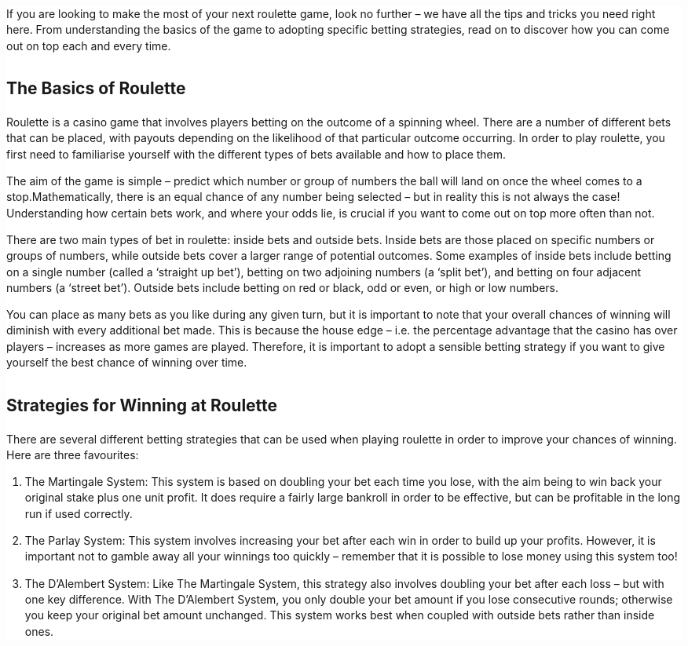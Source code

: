 If you are looking to make the most of your next roulette game, look no further – we have all the tips and tricks you need right here. From understanding the basics of the game to adopting specific betting strategies, read on to discover how you can come out on top each and every time.

## The Basics of Roulette

Roulette is a casino game that involves players betting on the outcome of a spinning wheel. There are a number of different bets that can be placed, with payouts depending on the likelihood of that particular outcome occurring. In order to play roulette, you first need to familiarise yourself with the different types of bets available and how to place them.

The aim of the game is simple – predict which number or group of numbers the ball will land on once the wheel comes to a stop.Mathematically, there is an equal chance of any number being selected – but in reality this is not always the case! Understanding how certain bets work, and where your odds lie, is crucial if you want to come out on top more often than not.

There are two main types of bet in roulette: inside bets and outside bets. Inside bets are those placed on specific numbers or groups of numbers, while outside bets cover a larger range of potential outcomes. Some examples of inside bets include betting on a single number (called a ‘straight up bet’), betting on two adjoining numbers (a ‘split bet’), and betting on four adjacent numbers (a ‘street bet’). Outside bets include betting on red or black, odd or even, or high or low numbers.

You can place as many bets as you like during any given turn, but it is important to note that your overall chances of winning will diminish with every additional bet made. This is because the house edge – i.e. the percentage advantage that the casino has over players – increases as more games are played. Therefore, it is important to adopt a sensible betting strategy if you want to give yourself the best chance of winning over time.

## Strategies for Winning at Roulette

There are several different betting strategies that can be used when playing roulette in order to improve your chances of winning. Here are three favourites:

1) The Martingale System: This system is based on doubling your bet each time you lose, with the aim being to win back your original stake plus one unit profit. It does require a fairly large bankroll in order to be effective, but can be profitable in the long run if used correctly.

2) The Parlay System: This system involves increasing your bet after each win in order to build up your profits. However, it is important not to gamble away all your winnings too quickly – remember that it is possible to lose money using this system too!

3) The D’Alembert System: Like The Martingale System, this strategy also involves doubling your bet after each loss – but with one key difference. With The D’Alembert System, you only double your bet amount if you lose consecutive rounds; otherwise you keep your original bet amount unchanged. This system works best when coupled with outside bets rather than inside ones.